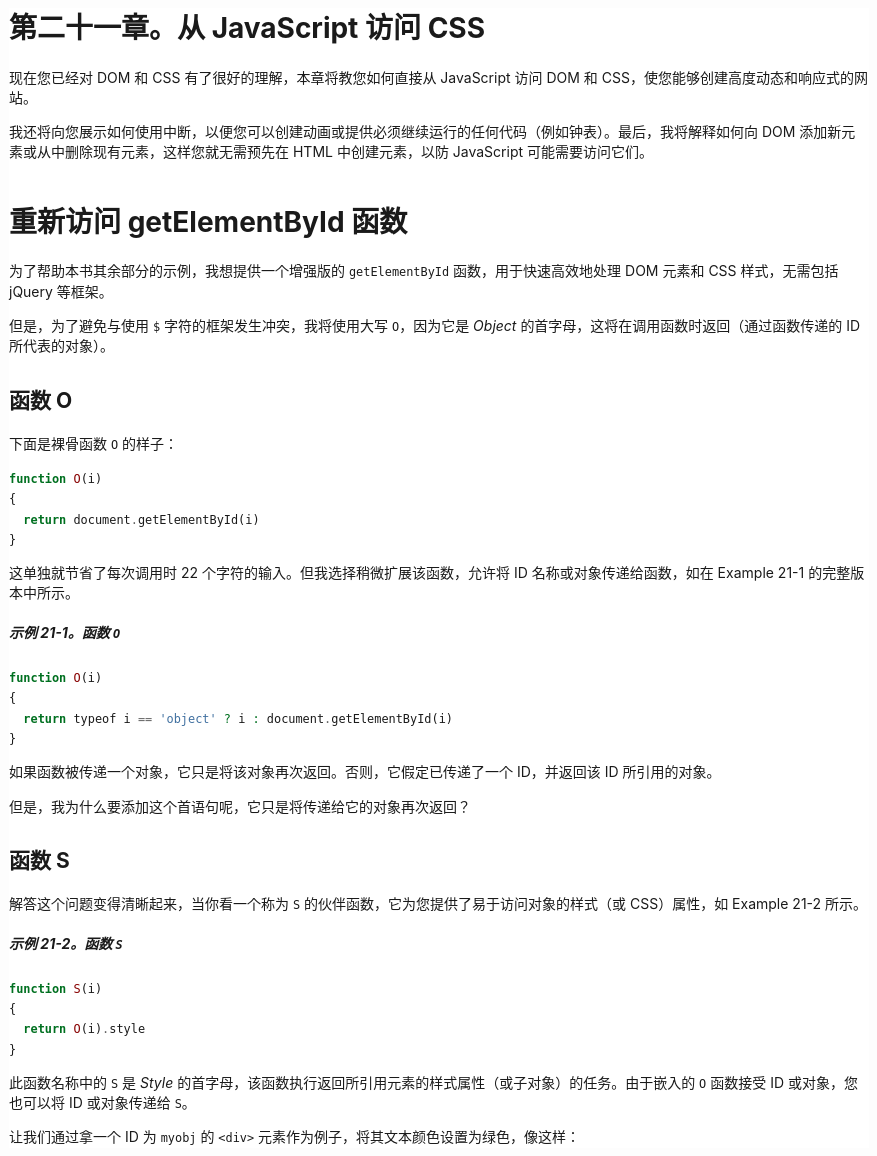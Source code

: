 # 第二十一章。从 JavaScript 访问 CSS

现在您已经对 DOM 和 CSS 有了很好的理解，本章将教您如何直接从 JavaScript 访问 DOM 和 CSS，使您能够创建高度动态和响应式的网站。

我还将向您展示如何使用中断，以便您可以创建动画或提供必须继续运行的任何代码（例如钟表）。最后，我将解释如何向 DOM 添加新元素或从中删除现有元素，这样您就无需预先在 HTML 中创建元素，以防 JavaScript 可能需要访问它们。

# 重新访问 getElementById 函数

为了帮助本书其余部分的示例，我想提供一个增强版的 `getElementById` 函数，用于快速高效地处理 DOM 元素和 CSS 样式，无需包括 jQuery 等框架。

但是，为了避免与使用 `$` 字符的框架发生冲突，我将使用大写 `O`，因为它是 *Object* 的首字母，这将在调用函数时返回（通过函数传递的 ID 所代表的对象）。

## 函数 O

下面是裸骨函数 `O` 的样子：

```php
function O(i)
{
  return document.getElementById(i)
}
```

这单独就节省了每次调用时 22 个字符的输入。但我选择稍微扩展该函数，允许将 ID 名称或对象传递给函数，如在 Example 21-1 的完整版本中所示。

##### 示例 21-1。函数 `O`

```php
function O(i)
{
  return typeof i == 'object' ? i : document.getElementById(i)
}
```

如果函数被传递一个对象，它只是将该对象再次返回。否则，它假定已传递了一个 ID，并返回该 ID 所引用的对象。

但是，我为什么要添加这个首语句呢，它只是将传递给它的对象再次返回？

## 函数 S

解答这个问题变得清晰起来，当你看一个称为 `S` 的伙伴函数，它为您提供了易于访问对象的样式（或 CSS）属性，如 Example 21-2 所示。

##### 示例 21-2。函数 `S`

```php
function S(i)
{
  return O(i).style
}
```

此函数名称中的 `S` 是 *Style* 的首字母，该函数执行返回所引用元素的样式属性（或子对象）的任务。由于嵌入的 `O` 函数接受 ID 或对象，您也可以将 ID 或对象传递给 `S`。

让我们通过拿一个 ID 为 `myobj` 的 `<div>` 元素作为例子，将其文本颜色设置为绿色，像这样：
